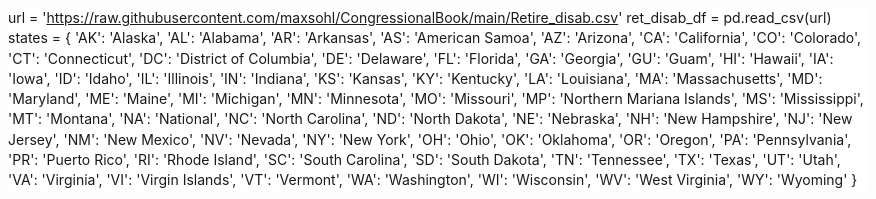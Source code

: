 url = 'https://raw.githubusercontent.com/maxsohl/CongressionalBook/main/Retire_disab.csv'
ret_disab_df = pd.read_csv(url)
states = {
        'AK': 'Alaska',
        'AL': 'Alabama',
        'AR': 'Arkansas',
        'AS': 'American Samoa',
        'AZ': 'Arizona',
        'CA': 'California',
        'CO': 'Colorado',
        'CT': 'Connecticut',
        'DC': 'District of Columbia',
        'DE': 'Delaware',
        'FL': 'Florida',
        'GA': 'Georgia',
        'GU': 'Guam',
        'HI': 'Hawaii',
        'IA': 'Iowa',
        'ID': 'Idaho',
        'IL': 'Illinois',
        'IN': 'Indiana',
        'KS': 'Kansas',
        'KY': 'Kentucky',
        'LA': 'Louisiana',
        'MA': 'Massachusetts',
        'MD': 'Maryland',
        'ME': 'Maine',
        'MI': 'Michigan',
        'MN': 'Minnesota',
        'MO': 'Missouri',
        'MP': 'Northern Mariana Islands',
        'MS': 'Mississippi',
        'MT': 'Montana',
        'NA': 'National',
        'NC': 'North Carolina',
        'ND': 'North Dakota',
        'NE': 'Nebraska',
        'NH': 'New Hampshire',
        'NJ': 'New Jersey',
        'NM': 'New Mexico',
        'NV': 'Nevada',
        'NY': 'New York',
        'OH': 'Ohio',
        'OK': 'Oklahoma',
        'OR': 'Oregon',
        'PA': 'Pennsylvania',
        'PR': 'Puerto Rico',
        'RI': 'Rhode Island',
        'SC': 'South Carolina',
        'SD': 'South Dakota',
        'TN': 'Tennessee',
        'TX': 'Texas',
        'UT': 'Utah',
        'VA': 'Virginia',
        'VI': 'Virgin Islands',
        'VT': 'Vermont',
        'WA': 'Washington',
        'WI': 'Wisconsin',
        'WV': 'West Virginia',
        'WY': 'Wyoming'
}
